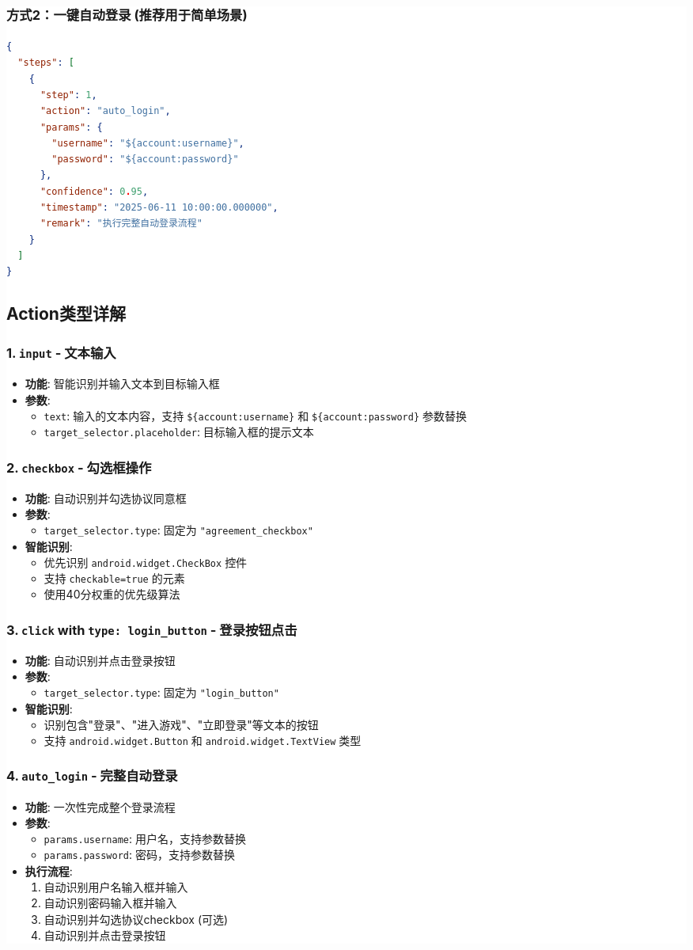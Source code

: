 
### 方式2：一键自动登录 (推荐用于简单场景)

```json
{
  "steps": [
    {
      "step": 1,
      "action": "auto_login",
      "params": {
        "username": "${account:username}",
        "password": "${account:password}"
      },
      "confidence": 0.95,
      "timestamp": "2025-06-11 10:00:00.000000",
      "remark": "执行完整自动登录流程"
    }
  ]
}
```

## Action类型详解

### 1. `input` - 文本输入
- **功能**: 智能识别并输入文本到目标输入框
- **参数**:
  - `text`: 输入的文本内容，支持 `${account:username}` 和 `${account:password}` 参数替换
  - `target_selector.placeholder`: 目标输入框的提示文本

### 2. `checkbox` - 勾选框操作
- **功能**: 自动识别并勾选协议同意框
- **参数**:
  - `target_selector.type`: 固定为 `"agreement_checkbox"`
- **智能识别**:
  - 优先识别 `android.widget.CheckBox` 控件
  - 支持 `checkable=true` 的元素
  - 使用40分权重的优先级算法

### 3. `click` with `type: login_button` - 登录按钮点击
- **功能**: 自动识别并点击登录按钮
- **参数**:
  - `target_selector.type`: 固定为 `"login_button"`
- **智能识别**:
  - 识别包含"登录"、"进入游戏"、"立即登录"等文本的按钮
  - 支持 `android.widget.Button` 和 `android.widget.TextView` 类型

### 4. `auto_login` - 完整自动登录
- **功能**: 一次性完成整个登录流程
- **参数**:
  - `params.username`: 用户名，支持参数替换
  - `params.password`: 密码，支持参数替换
- **执行流程**:
  1. 自动识别用户名输入框并输入
  2. 自动识别密码输入框并输入
  3. 自动识别并勾选协议checkbox (可选)
  4. 自动识别并点击登录按钮

